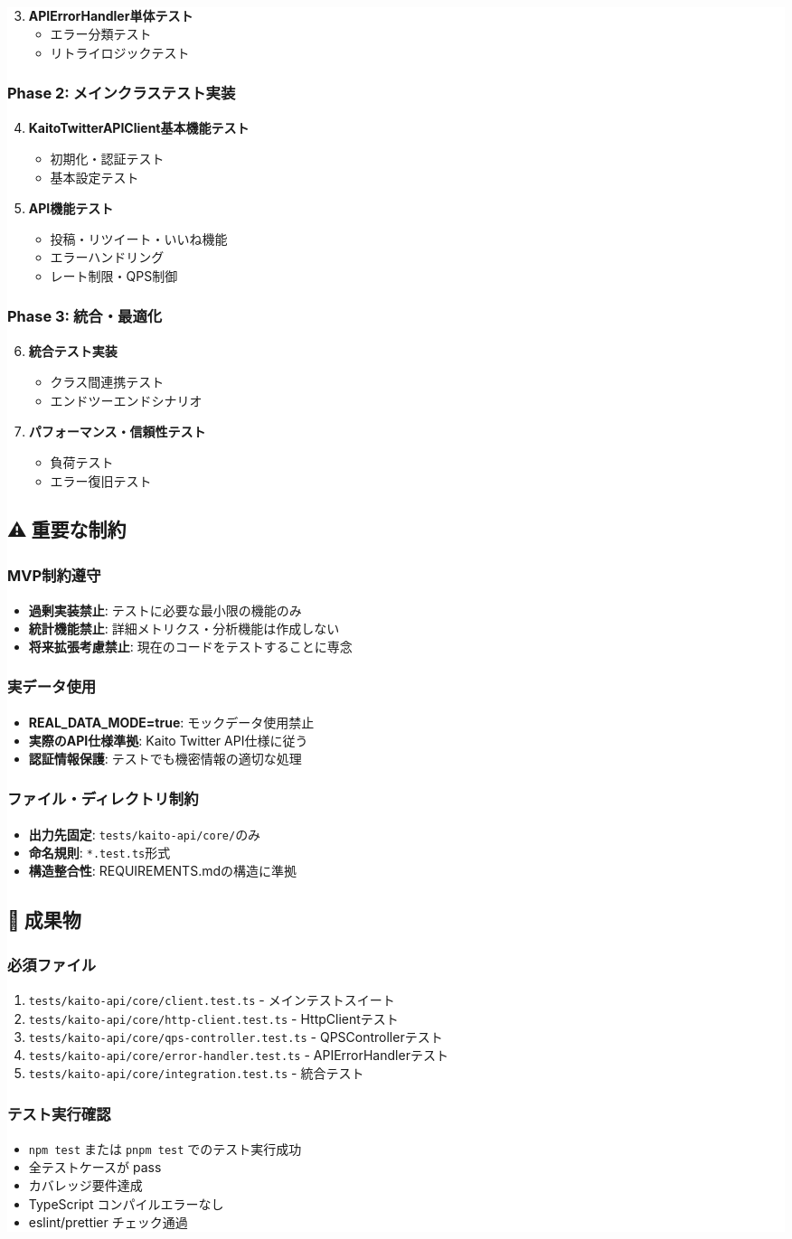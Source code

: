 3. **APIErrorHandler単体テスト**
   - エラー分類テスト
   - リトライロジックテスト

### Phase 2: メインクラステスト実装
4. **KaitoTwitterAPIClient基本機能テスト**
   - 初期化・認証テスト
   - 基本設定テスト

5. **API機能テスト**
   - 投稿・リツイート・いいね機能
   - エラーハンドリング
   - レート制限・QPS制御

### Phase 3: 統合・最適化
6. **統合テスト実装**
   - クラス間連携テスト
   - エンドツーエンドシナリオ

7. **パフォーマンス・信頼性テスト**
   - 負荷テスト
   - エラー復旧テスト

## ⚠️ **重要な制約**

### MVP制約遵守
- **過剰実装禁止**: テストに必要な最小限の機能のみ
- **統計機能禁止**: 詳細メトリクス・分析機能は作成しない
- **将来拡張考慮禁止**: 現在のコードをテストすることに専念

### 実データ使用
- **REAL_DATA_MODE=true**: モックデータ使用禁止
- **実際のAPI仕様準拠**: Kaito Twitter API仕様に従う
- **認証情報保護**: テストでも機密情報の適切な処理

### ファイル・ディレクトリ制約
- **出力先固定**: `tests/kaito-api/core/`のみ
- **命名規則**: `*.test.ts`形式
- **構造整合性**: REQUIREMENTS.mdの構造に準拠

## 📝 **成果物**

### 必須ファイル
1. `tests/kaito-api/core/client.test.ts` - メインテストスイート
2. `tests/kaito-api/core/http-client.test.ts` - HttpClientテスト
3. `tests/kaito-api/core/qps-controller.test.ts` - QPSControllerテスト  
4. `tests/kaito-api/core/error-handler.test.ts` - APIErrorHandlerテスト
5. `tests/kaito-api/core/integration.test.ts` - 統合テスト

### テスト実行確認
- `npm test` または `pnpm test` でのテスト実行成功
- 全テストケースが pass
- カバレッジ要件達成
- TypeScript コンパイルエラーなし
- eslint/prettier チェック通過
